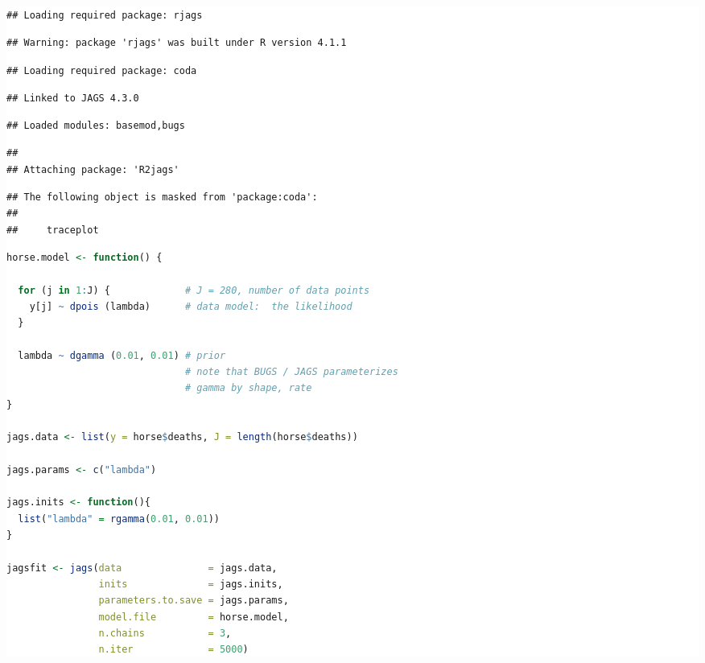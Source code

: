 ```
## Loading required package: rjags
```

```
## Warning: package 'rjags' was built under R version 4.1.1
```

```
## Loading required package: coda
```

```
## Linked to JAGS 4.3.0
```

```
## Loaded modules: basemod,bugs
```

```
## 
## Attaching package: 'R2jags'
```

```
## The following object is masked from 'package:coda':
## 
##     traceplot
```


```r
horse.model <- function() {
  
  for (j in 1:J) {             # J = 280, number of data points
    y[j] ~ dpois (lambda)      # data model:  the likelihood      
  }
  
  lambda ~ dgamma (0.01, 0.01) # prior 
                               # note that BUGS / JAGS parameterizes 
                               # gamma by shape, rate
}

jags.data <- list(y = horse$deaths, J = length(horse$deaths))

jags.params <- c("lambda")

jags.inits <- function(){
  list("lambda" = rgamma(0.01, 0.01))
}

jagsfit <- jags(data               = jags.data, 
                inits              = jags.inits, 
                parameters.to.save = jags.params,
                model.file         = horse.model,
                n.chains           = 3,
                n.iter             = 5000)
```
